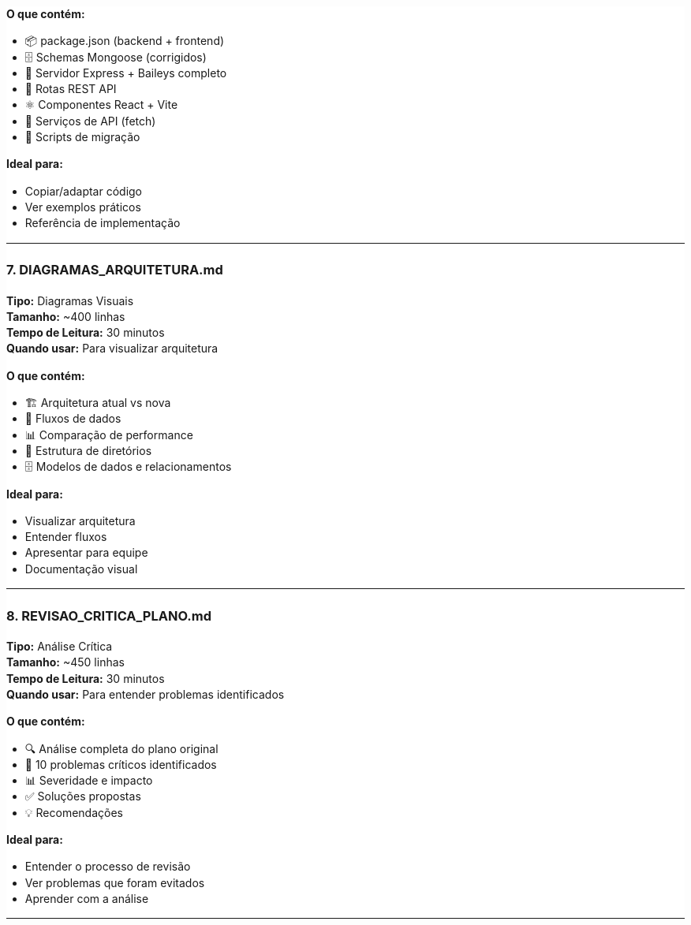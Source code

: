 **O que contém:**
- 📦 package.json (backend + frontend)
- 🗄️ Schemas Mongoose (corrigidos)
- 🚀 Servidor Express + Baileys completo
- 🔌 Rotas REST API
- ⚛️ Componentes React + Vite
- 📡 Serviços de API (fetch)
- 🔄 Scripts de migração

**Ideal para:**
- Copiar/adaptar código
- Ver exemplos práticos
- Referência de implementação

---

### 7. DIAGRAMAS_ARQUITETURA.md
**Tipo:** Diagramas Visuais  
**Tamanho:** ~400 linhas  
**Tempo de Leitura:** 30 minutos  
**Quando usar:** Para visualizar arquitetura

**O que contém:**
- 🏗️ Arquitetura atual vs nova
- 🔄 Fluxos de dados
- 📊 Comparação de performance
- 📁 Estrutura de diretórios
- 🗄️ Modelos de dados e relacionamentos

**Ideal para:**
- Visualizar arquitetura
- Entender fluxos
- Apresentar para equipe
- Documentação visual

---

### 8. REVISAO_CRITICA_PLANO.md
**Tipo:** Análise Crítica  
**Tamanho:** ~450 linhas  
**Tempo de Leitura:** 30 minutos  
**Quando usar:** Para entender problemas identificados

**O que contém:**
- 🔍 Análise completa do plano original
- 🚨 10 problemas críticos identificados
- 📊 Severidade e impacto
- ✅ Soluções propostas
- 💡 Recomendações

**Ideal para:**
- Entender o processo de revisão
- Ver problemas que foram evitados
- Aprender com a análise

---